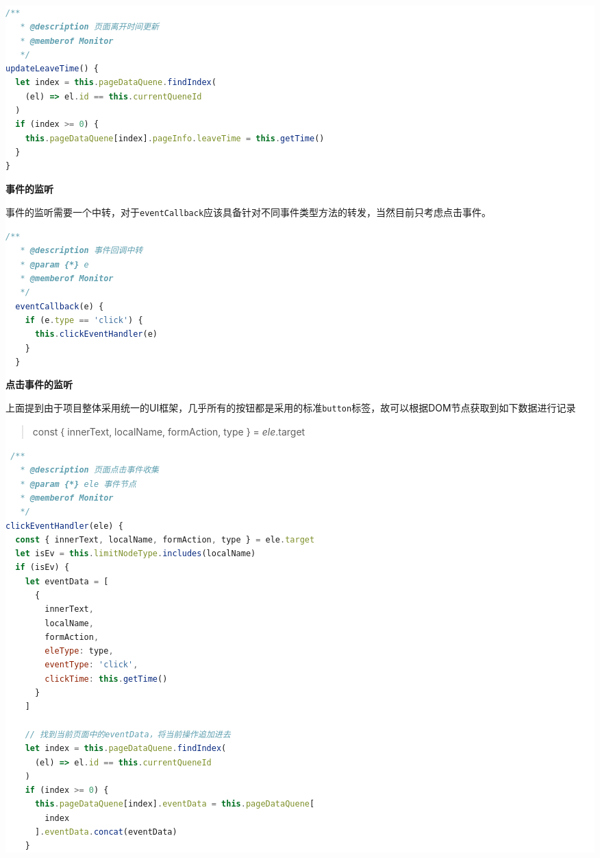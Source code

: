 ```js
/**
   * @description 页面离开时间更新
   * @memberof Monitor
   */
updateLeaveTime() {
  let index = this.pageDataQuene.findIndex(
    (el) => el.id == this.currentQueneId
  )
  if (index >= 0) {
    this.pageDataQuene[index].pageInfo.leaveTime = this.getTime()
  }
}
```

**事件的监听**

事件的监听需要一个中转，对于`eventCallback`应该具备针对不同事件类型方法的转发，当然目前只考虑点击事件。

```js
/**
   * @description 事件回调中转
   * @param {*} e
   * @memberof Monitor
   */
  eventCallback(e) {
    if (e.type == 'click') {
      this.clickEventHandler(e)
    }
  }
```

**点击事件的监听**

上面提到由于项目整体采用统一的UI框架，几乎所有的按钮都是采用的标准`button`标签，故可以根据DOM节点获取到如下数据进行记录

> const { innerText, localName, formAction, type } = *ele*.target

```js
 /**
   * @description 页面点击事件收集
   * @param {*} ele 事件节点
   * @memberof Monitor
   */
clickEventHandler(ele) {
  const { innerText, localName, formAction, type } = ele.target
  let isEv = this.limitNodeType.includes(localName) 
  if (isEv) {
    let eventData = [
      {
        innerText,
        localName,
        formAction,
        eleType: type,
        eventType: 'click',
        clickTime: this.getTime()
      }
    ]
		
    // 找到当前页面中的eventData，将当前操作追加进去
    let index = this.pageDataQuene.findIndex(
      (el) => el.id == this.currentQueneId
    )
    if (index >= 0) {
      this.pageDataQuene[index].eventData = this.pageDataQuene[
        index
      ].eventData.concat(eventData)
    }
```
